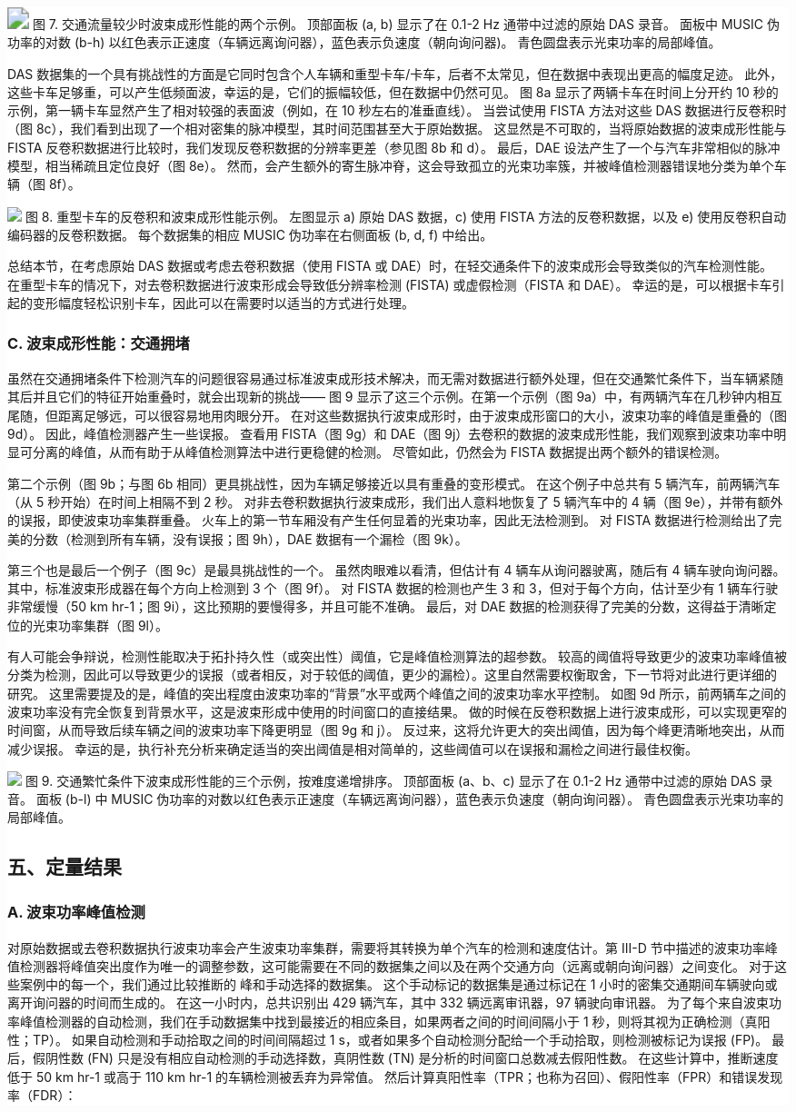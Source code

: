 <img src="https://raw.githubusercontent.com/erbiaoger/PicGo/main/img202209110848947.png" style="zoom:150%;" />
图 7. 交通流量较少时波束成形性能的两个示例。 顶部面板 (a, b) 显示了在 0.1-2 Hz 通带中过滤的原始 DAS 录音。 面板中 MUSIC 伪功率的对数 (b-h) 以红色表示正速度（车辆远离询问器），蓝色表示负速度（朝向询问器)。 青色圆盘表示光束功率的局部峰值。

DAS 数据集的一个具有挑战性的方面是它同时包含个人车辆和重型卡车/卡车，后者不太常见，但在数据中表现出更高的幅度足迹。 此外，这些卡车足够重，可以产生低频面波，幸运的是，它们的振幅较低，但在数据中仍然可见。 图 8a 显示了两辆卡车在时间上分开约 10 秒的示例，第一辆卡车显然产生了相对较强的表面波（例如，在 10 秒左右的准垂直线）。 当尝试使用 FISTA 方法对这些 DAS 数据进行反卷积时（图 8c），我们看到出现了一个相对密集的脉冲模型，其时间范围甚至大于原始数据。 这显然是不可取的，当将原始数据的波束成形性能与 FISTA 反卷积数据进行比较时，我们发现反卷积数据的分辨率更差（参见图 8b 和 d）。 最后，DAE 设法产生了一个与汽车非常相似的脉冲模型，相当稀疏且定位良好（图 8e）。 然而，会产生额外的寄生脉冲脊，这会导致孤立的光束功率簇，并被峰值检测器错误地分类为单个车辆（图 8f）。

![](https://raw.githubusercontent.com/erbiaoger/PicGo/main/img202209110848990.png)
图 8. 重型卡车的反卷积和波束成形性能示例。 左图显示 a) 原始 DAS 数据，c) 使用 FISTA 方法的反卷积数据，以及 e) 使用反卷积自动编码器的反卷积数据。 每个数据集的相应 MUSIC 伪功率在右侧面板 (b, d, f) 中给出。

总结本节，在考虑原始 DAS 数据或考虑去卷积数据（使用 FISTA 或 DAE）时，在轻交通条件下的波束成形会导致类似的汽车检测性能。 在重型卡车的情况下，对去卷积数据进行波束形成会导致低分辨率检测 (FISTA) 或虚假检测（FISTA 和 DAE）。 幸运的是，可以根据卡车引起的变形幅度轻松识别卡车，因此可以在需要时以适当的方式进行处理。

### C. 波束成形性能：交通拥堵

虽然在交通拥堵条件下检测汽车的问题很容易通过标准波束成形技术解决，而无需对数据进行额外处理，但在交通繁忙条件下，当车辆紧随其后并且它们的特征开始重叠时，就会出现新的挑战—— 图 9 显示了这三个示例。在第一个示例（图 9a）中，有两辆汽车在几秒钟内相互尾随，但距离足够远，可以很容易地用肉眼分开。 在对这些数据执行波束成形时，由于波束成形窗口的大小，波束功率的峰值是重叠的（图 9d）。 因此，峰值检测器产生一些误报。 查看用 FISTA（图 9g）和 DAE（图 9j）去卷积的数据的波束成形性能，我们观察到波束功率中明显可分离的峰值，从而有助于从峰值检测算法中进行更稳健的检测。 尽管如此，仍然会为 FISTA 数据提出两个额外的错误检测。

第二个示例（图 9b；与图 6b 相同）更具挑战性，因为车辆足够接近以具有重叠的变形模式。 在这个例子中总共有 5 辆汽车，前两辆汽车（从 5 秒开始）在时间上相隔不到 2 秒。 对非去卷积数据执行波束成形，我们出人意料地恢复了 5 辆汽车中的 4 辆（图 9e），并带有额外的误报，即使波束功率集群重叠。 火车上的第一节车厢没有产生任何显着的光束功率，因此无法检测到。 对 FISTA 数据进行检测给出了完美的分数（检测到所有车辆，没有误报；图 9h），DAE 数据有一个漏检（图 9k）。

第三个也是最后一个例子（图 9c）是最具挑战性的一个。 虽然肉眼难以看清，但估计有 4 辆车从询问器驶离，随后有 4 辆车驶向询问器。 其中，标准波束形成器在每个方向上检测到 3 个（图 9f）。 对 FISTA 数据的检测也产生 3 和 3，但对于每个方向，估计至少有 1 辆车行驶非常缓慢（50 km hr-1；图 9i），这比预期的要慢得多，并且可能不准确。 最后，对 DAE 数据的检测获得了完美的分数，这得益于清晰定位的光束功率集群（图 9l）。

有人可能会争辩说，检测性能取决于拓扑持久性（或突出性）阈值，它是峰值检测算法的超参数。 较高的阈值将导致更少的波束功率峰值被分类为检测，因此可以导致更少的误报（或者相反，对于较低的阈值，更少的漏检）。这里自然需要权衡取舍，下一节将对此进行更详细的研究。 这里需要提及的是，峰值的突出程度由波束功率的“背景”水平或两个峰值之间的波束功率水平控制。 如图 9d 所示，前两辆车之间的波束功率没有完全恢复到背景水平，这是波束形成中使用的时间窗口的直接结果。 做的时候在反卷积数据上进行波束成形，可以实现更窄的时间窗，从而导致后续车辆之间的波束功率下降更明显（图 9g 和 j）。 反过来，这将允许更大的突出阈值，因为每个峰更清晰地突出，从而减少误报。
  幸运的是，执行补充分析来确定适当的突出阈值是相对简单的，这些阈值可以在误报和漏检之间进行最佳权衡。

![](https://raw.githubusercontent.com/erbiaoger/PicGo/main/img202209110848963.png)
图 9. 交通繁忙条件下波束成形性能的三个示例，按难度递增排序。 顶部面板 (a、b、c) 显示了在 0.1-2 Hz 通带中过滤的原始 DAS 录音。 面板 (b-l) 中 MUSIC 伪功率的对数以红色表示正速度（车辆远离询问器），蓝色表示负速度（朝向询问器）。 青色圆盘表示光束功率的局部峰值。

## 五、定量结果

### A. 波束功率峰值检测

对原始数据或去卷积数据执行波束功率会产生波束功率集群，需要将其转换为单个汽车的检测和速度估计。第 III-D 节中描述的波束功率峰值检测器将峰值突出度作为唯一的调整参数，这可能需要在不同的数据集之间以及在两个交通方向（远离或朝向询问器）之间变化。 对于这些案例中的每一个，我们通过比较推断的 峰和手动选择的数据集。 这个手动标记的数据集是通过标记在 1 小时的密集交通期间车辆驶向或离开询问器的时间而生成的。 在这一小时内，总共识别出 429 辆汽车，其中 332 辆远离审讯器，97 辆驶向审讯器。 为了每个来自波束功率峰值检测器的自动检测，我们在手动数据集中找到最接近的相应条目，如果两者之间的时间间隔小于 1 秒，则将其视为正确检测（真阳性；TP）。 如果自动检测和手动拾取之间的时间间隔超过 1 s，或者如果多个自动检测分配给一个手动拾取，则检测被标记为误报 (FP)。 最后，假阴性数 (FN) 只是没有相应自动检测的手动选择数，真阴性数 (TN) 是分析的时间窗口总数减去假阳性数。 在这些计算中，推断速度低于 50 km hr-1 或高于 110 km hr-1 的车辆检测被丢弃为异常值。 然后计算真阳性率（TPR；也称为召回）、假阳性率（FPR）和错误发现率（FDR）：
